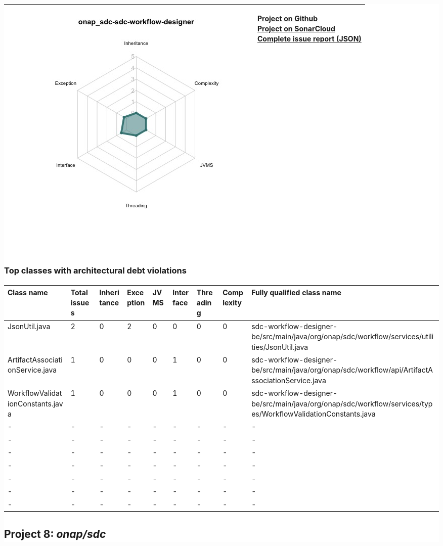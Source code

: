 |<img src="https://github.com/S2-group/ATDx_reports/blob/master/plots/onap_sdc-sdc-workflow-designer.jpg"/>|<p style="text-align:left">[Project on Github](https://github.com/onap/sdc-sdc-workflow-designer) <br> [Project on SonarCloud ](https://sonarcloud.io/dashboard?id=onap_sdc-sdc-workflow-designer) <br> [Complete issue report (JSON)](https://github.com/S2-group/ATDx_reports/blob/master/jsons/onap_sdc-sdc-workflow-designer.json)</p>
|-|-|
### Top classes with architectural debt violations
| Class name                       | Total issues   | Inheritance   | Exception   | JVMS   | Interface   | Threading   | Complexity   | Fully qualified class name                                                                                   |
|:---------------------------------|:---------------|:--------------|:------------|:-------|:------------|:------------|:-------------|:-------------------------------------------------------------------------------------------------------------|
| JsonUtil.java                    | 2              | 0             | 2           | 0      | 0           | 0           | 0            | sdc-workflow-designer-be/src/main/java/org/onap/sdc/workflow/services/utilities/JsonUtil.java                |
| ArtifactAssociationService.java  | 1              | 0             | 0           | 0      | 1           | 0           | 0            | sdc-workflow-designer-be/src/main/java/org/onap/sdc/workflow/api/ArtifactAssociationService.java             |
| WorkflowValidationConstants.java | 1              | 0             | 0           | 0      | 1           | 0           | 0            | sdc-workflow-designer-be/src/main/java/org/onap/sdc/workflow/services/types/WorkflowValidationConstants.java |
| -                                | -              | -             | -           | -      | -           | -           | -            | -                                                                                                            |
| -                                | -              | -             | -           | -      | -           | -           | -            | -                                                                                                            |
| -                                | -              | -             | -           | -      | -           | -           | -            | -                                                                                                            |
| -                                | -              | -             | -           | -      | -           | -           | -            | -                                                                                                            |
| -                                | -              | -             | -           | -      | -           | -           | -            | -                                                                                                            |
| -                                | -              | -             | -           | -      | -           | -           | -            | -                                                                                                            |
| -                                | -              | -             | -           | -      | -           | -           | -            | -                                                                                                            |

## Project 8: _onap/sdc_